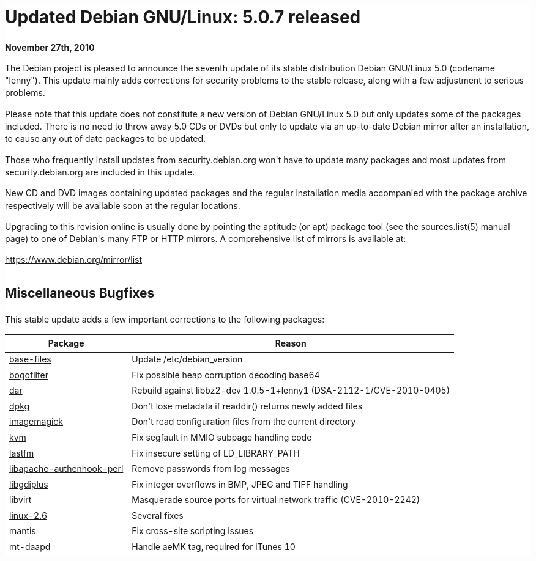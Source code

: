 
Updated Debian GNU/Linux: 5.0.7 released
========================================


**November 27th, 2010**


The Debian project is pleased to announce the seventh update of its
stable distribution Debian GNU/Linux 5.0 (codename "lenny"). This update
mainly adds corrections for security problems to the stable release,
along with a few adjustment to serious problems.


Please note that this update does not constitute a new version of Debian
GNU/Linux 5.0 but only updates some of the packages included. There is
no need to throw away 5.0 CDs or DVDs but only to update via an
up-to-date Debian mirror after an installation, to cause any out of date
packages to be updated.


Those who frequently install updates from security.debian.org won't have
to update many packages and most updates from security.debian.org are
included in this update.


New CD and DVD images containing updated packages and the regular
installation media accompanied with the package archive respectively will
be available soon at the regular locations.


Upgrading to this revision online is usually done by pointing the
aptitude (or apt) package tool (see the sources.list(5) manual page) to
one of Debian's many FTP or HTTP mirrors. A comprehensive list of
mirrors is available at:



<https://www.debian.org/mirror/list>

Miscellaneous Bugfixes
----------------------


This stable update adds a few important corrections to the following
packages:




| Package | Reason |
| --- | --- |
| [base-files](https://packages.debian.org/src:base-files) | Update /etc/debian\_version |
| [bogofilter](https://packages.debian.org/src:bogofilter) | Fix possible heap corruption decoding base64 |
| [dar](https://packages.debian.org/src:dar) | Rebuild against libbz2-dev 1.0.5-1+lenny1 (DSA-2112-1/CVE-2010-0405) |
| [dpkg](https://packages.debian.org/src:dpkg) | Don't lose metadata if readdir() returns newly added files |
| [imagemagick](https://packages.debian.org/src:imagemagick) | Don't read configuration files from the current directory |
| [kvm](https://packages.debian.org/src:kvm) | Fix segfault in MMIO subpage handling code |
| [lastfm](https://packages.debian.org/src:lastfm) | Fix insecure setting of LD\_LIBRARY\_PATH |
| [libapache-authenhook-perl](https://packages.debian.org/src:libapache-authenhook-perl) | Remove passwords from log messages |
| [libgdiplus](https://packages.debian.org/src:libgdiplus) | Fix integer overflows in BMP, JPEG and TIFF handling |
| [libvirt](https://packages.debian.org/src:libvirt) | Masquerade source ports for virtual network traffic (CVE-2010-2242) |
| [linux-2.6](https://packages.debian.org/src:linux-2.6) | Several fixes |
| [mantis](https://packages.debian.org/src:mantis) | Fix cross-site scripting issues |
| [mt-daapd](https://packages.debian.org/src:mt-daapd) | Handle aeMK tag, required for iTunes 10 |